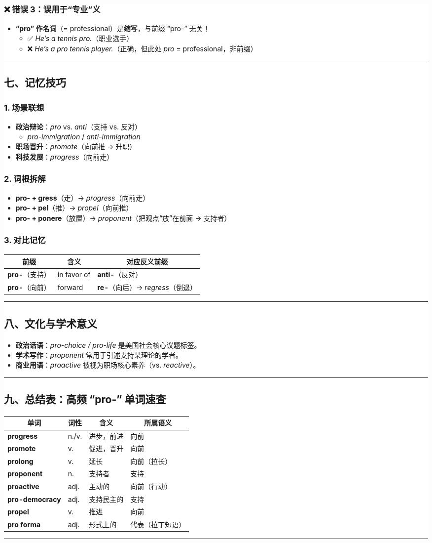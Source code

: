 ### ❌ 错误 3：误用于“专业”义
- **“pro” 作名词**（= professional）是**缩写**，与前缀 “pro-” 无关！
  - ✅ *He’s a tennis pro.*（职业选手）
  - ❌ *He’s a pro tennis player.*（正确，但此处 *pro* = professional，非前缀）

---

## 七、记忆技巧

### 1. **场景联想**
- **政治辩论**：*pro* vs. *anti*（支持 vs. 反对）  
  - *pro-immigration* / *anti-immigration*
- **职场晋升**：*promote*（向前推 → 升职）
- **科技发展**：*progress*（向前走）

### 2. **词根拆解**
- **pro- + gress**（走）→ *progress*（向前走）
- **pro- + pel**（推）→ *propel*（向前推）
- **pro- + ponere**（放置）→ *proponent*（把观点“放”在前面 → 支持者）

### 3. **对比记忆**
| 前缀 | 含义 | 对应反义前缀 |
|------|------|------------|
| **pro-**（支持） | in favor of | **anti-**（反对） |
| **pro-**（向前） | forward | **re-**（向后）→ *regress*（倒退） |

---

## 八、文化与学术意义

- **政治话语**：*pro-choice / pro-life* 是美国社会核心议题标签。
- **学术写作**：*proponent* 常用于引述支持某理论的学者。
- **商业用语**：*proactive* 被视为职场核心素养（vs. *reactive*）。

---

## 九、总结表：高频 “pro-” 单词速查

| 单词 | 词性 | 含义 | 所属语义 |
|------|------|------|--------|
| **progress** | n./v. | 进步，前进 | 向前 |
| **promote** | v. | 促进，晋升 | 向前 |
| **prolong** | v. | 延长 | 向前（拉长） |
| **proponent** | n. | 支持者 | 支持 |
| **proactive** | adj. | 主动的 | 向前（行动） |
| **pro-democracy** | adj. | 支持民主的 | 支持 |
| **propel** | v. | 推进 | 向前 |
| **pro forma** | adj. | 形式上的 | 代表（拉丁短语） |

---